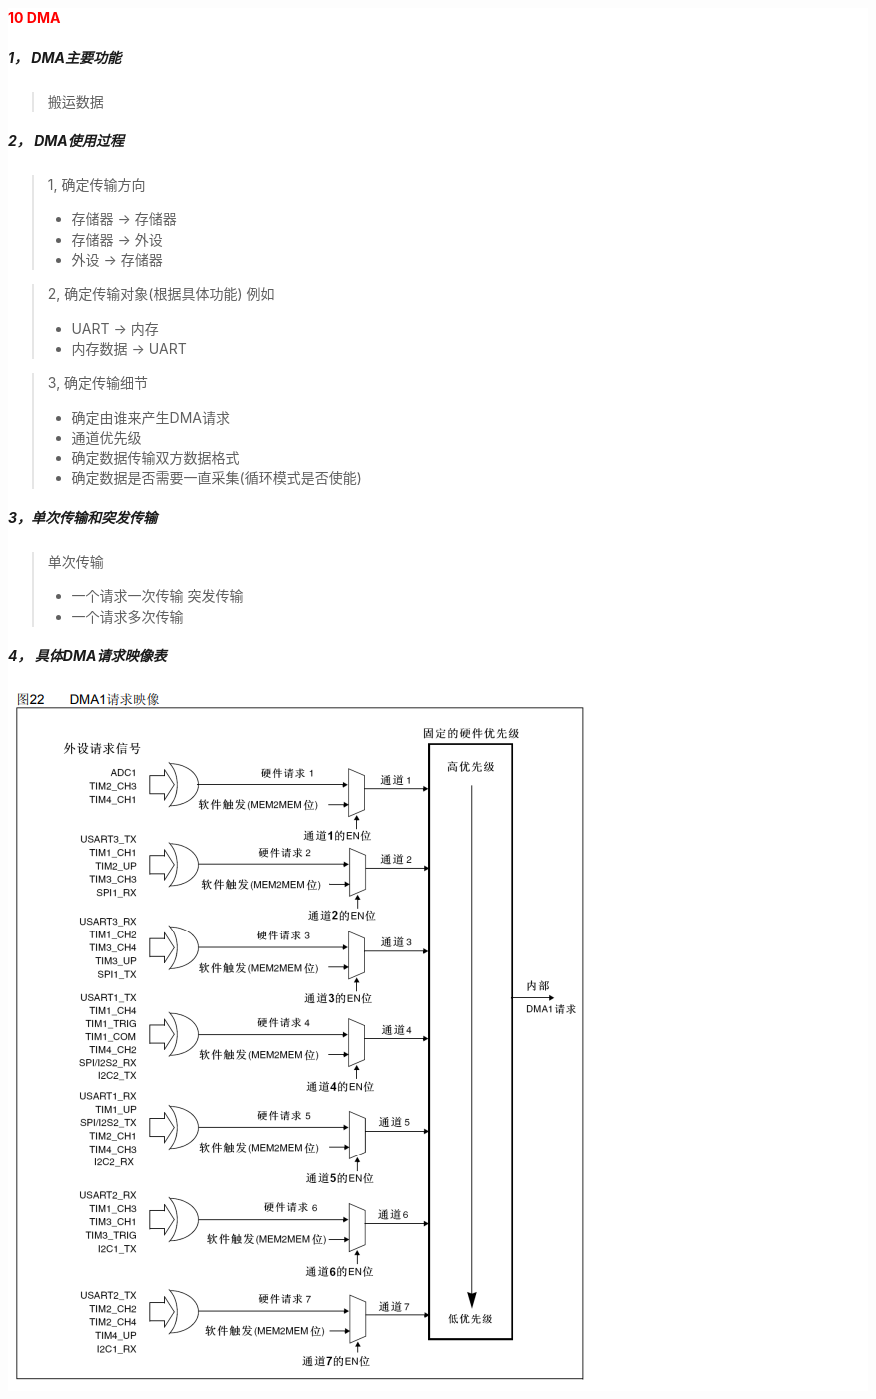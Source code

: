 ####  <font color="red"> 10 DMA </font>
##### 1， DMA主要功能
> 搬运数据
##### 2， DMA使用过程
> 1, 确定传输方向
> - 存储器 -> 存储器
> - 存储器 -> 外设
> - 外设   -> 存储器

> 2, 确定传输对象(根据具体功能)
>  例如
> - UART -> 内存
> - 内存数据 -> UART

> 3, 确定传输细节
> - 确定由谁来产生DMA请求
> - 通道优先级
> - 确定数据传输双方数据格式
> - 确定数据是否需要一直采集(循环模式是否使能)

##### 3，单次传输和突发传输
> 单次传输
> - 一个请求一次传输
> 突发传输
> - 一个请求多次传输

##### 4， 具体DMA请求映像表
![Alt text](image-45.png)
